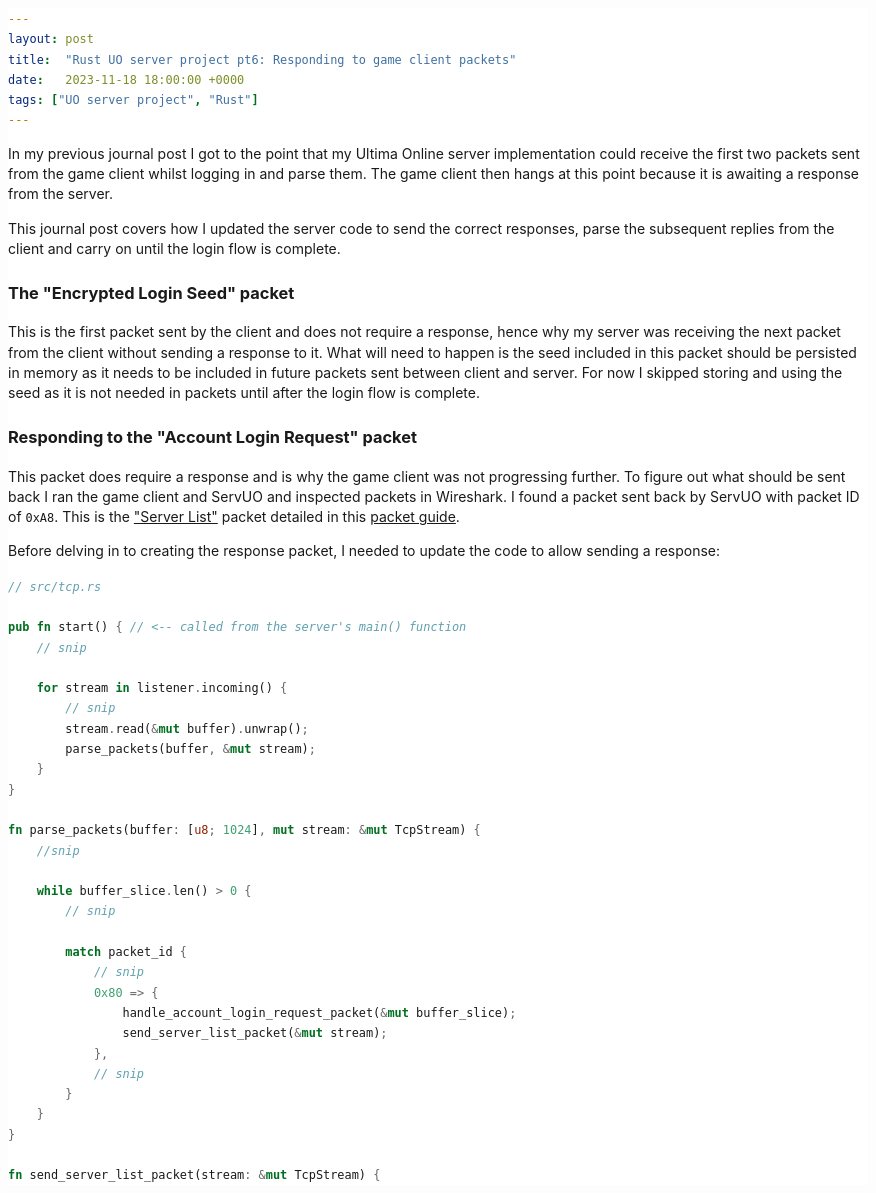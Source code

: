 ```yaml
---
layout: post
title:  "Rust UO server project pt6: Responding to game client packets"
date:   2023-11-18 18:00:00 +0000
tags: ["UO server project", "Rust"]
---
```


In my previous journal post I got to the point that my Ultima Online server implementation could receive the first two packets sent from the game client whilst logging in and parse them. The game client then hangs at this point because it is awaiting a response from the server.

This journal post covers how I updated the server code to send the correct responses, parse the subsequent replies from the client and carry on until the login flow is complete.

### The "Encrypted Login Seed" packet

This is the first packet sent by the client and does not require a response, hence why my server was receiving the next packet from the client without sending a response to it. What will need to happen is the seed included in this packet should be persisted in memory as it needs to be included in future packets sent between client and server. For now I skipped storing and using the seed as it is not needed in packets until after the login flow is complete.

### Responding to the "Account Login Request" packet

This packet does require a response and is why the game client was not progressing further. To figure out what should be sent back I ran the game client and ServUO and inspected packets in Wireshark. I found a packet sent back by ServUO with packet ID of `0xA8`. This is the ["Server List"](https://necrotoolz.sourceforge.net/kairpacketguide/packeta8.htm) packet detailed in this [packet guide](https://necrotoolz.sourceforge.net/kairpacketguide/).

Before delving in to creating the response packet, I needed to update the code to allow sending a response:

```rust
// src/tcp.rs

pub fn start() { // <-- called from the server's main() function
    // snip

    for stream in listener.incoming() {
        // snip
        stream.read(&mut buffer).unwrap();
        parse_packets(buffer, &mut stream);
    }
}

fn parse_packets(buffer: [u8; 1024], mut stream: &mut TcpStream) {
    //snip

    while buffer_slice.len() > 0 {
        // snip

        match packet_id {
            // snip
            0x80 => {
                handle_account_login_request_packet(&mut buffer_slice);
                send_server_list_packet(&mut stream);
            },
            // snip
        }
    }
}

fn send_server_list_packet(stream: &mut TcpStream) {
```